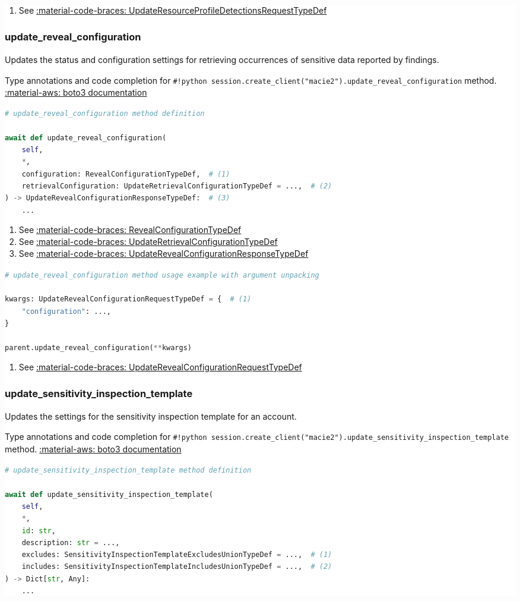 1. See [:material-code-braces: UpdateResourceProfileDetectionsRequestTypeDef](./type_defs.md#updateresourceprofiledetectionsrequesttypedef)

### update\_reveal\_configuration

Updates the status and configuration settings for retrieving occurrences of
sensitive data reported by findings.

Type annotations and code completion for `#!python session.create_client("macie2").update_reveal_configuration` method.
[:material-aws: boto3 documentation](https://boto3.amazonaws.com/v1/documentation/api/latest/reference/services/macie2/client/update_reveal_configuration.html)

```python
# update_reveal_configuration method definition

await def update_reveal_configuration(
    self,
    *,
    configuration: RevealConfigurationTypeDef,  # (1)
    retrievalConfiguration: UpdateRetrievalConfigurationTypeDef = ...,  # (2)
) -> UpdateRevealConfigurationResponseTypeDef:  # (3)
    ...
```

1. See [:material-code-braces: RevealConfigurationTypeDef](./type_defs.md#revealconfigurationtypedef)
2. See [:material-code-braces: UpdateRetrievalConfigurationTypeDef](./type_defs.md#updateretrievalconfigurationtypedef)
3. See [:material-code-braces: UpdateRevealConfigurationResponseTypeDef](./type_defs.md#updaterevealconfigurationresponsetypedef)


```python
# update_reveal_configuration method usage example with argument unpacking

kwargs: UpdateRevealConfigurationRequestTypeDef = {  # (1)
    "configuration": ...,
}

parent.update_reveal_configuration(**kwargs)
```

1. See [:material-code-braces: UpdateRevealConfigurationRequestTypeDef](./type_defs.md#updaterevealconfigurationrequesttypedef)

### update\_sensitivity\_inspection\_template

Updates the settings for the sensitivity inspection template for an account.

Type annotations and code completion for `#!python session.create_client("macie2").update_sensitivity_inspection_template` method.
[:material-aws: boto3 documentation](https://boto3.amazonaws.com/v1/documentation/api/latest/reference/services/macie2/client/update_sensitivity_inspection_template.html)

```python
# update_sensitivity_inspection_template method definition

await def update_sensitivity_inspection_template(
    self,
    *,
    id: str,
    description: str = ...,
    excludes: SensitivityInspectionTemplateExcludesUnionTypeDef = ...,  # (1)
    includes: SensitivityInspectionTemplateIncludesUnionTypeDef = ...,  # (2)
) -> Dict[str, Any]:
    ...
```
